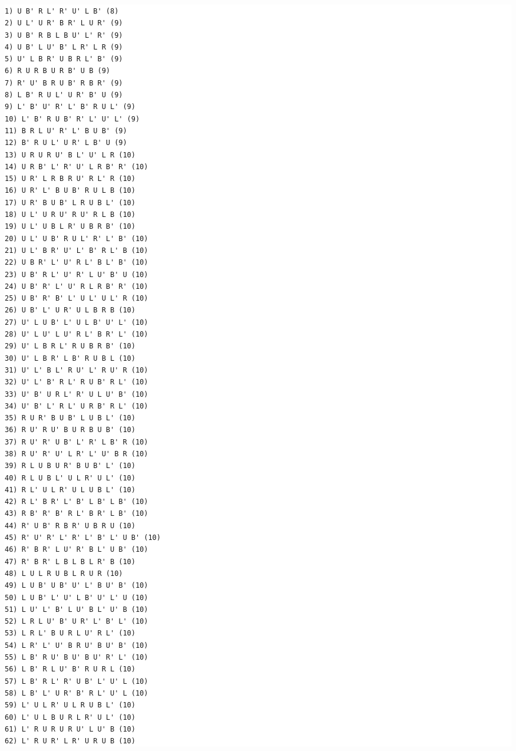 
```
1) U B' R L' R' U' L B' (8)
2) U L' U R' B R' L U R' (9)
3) U B' R B L B U' L' R' (9)
4) U B' L U' B' L R' L R (9)
5) U' L B R' U B R L' B' (9)
6) R U R B U R B' U B (9)
7) R' U' B R U B' R B R' (9)
8) L B' R U L' U R' B' U (9)
9) L' B' U' R' L' B' R U L' (9)
10) L' B' R U B' R' L' U' L' (9)
11) B R L U' R' L' B U B' (9)
12) B' R U L' U R' L B' U (9)
13) U R U R U' B L' U' L R (10)
14) U R B' L' R' U' L R B' R' (10)
15) U R' L R B R U' R L' R (10)
16) U R' L' B U B' R U L B (10)
17) U R' B U B' L R U B L' (10)
18) U L' U R U' R U' R L B (10)
19) U L' U B L R' U B R B' (10)
20) U L' U B' R U L' R' L' B' (10)
21) U L' B R' U' L' B' R L' B (10)
22) U B R' L' U' R L' B L' B' (10)
23) U B' R L' U' R' L U' B' U (10)
24) U B' R' L' U' R L R B' R' (10)
25) U B' R' B' L' U L' U L' R (10)
26) U B' L' U R' U L B R B (10)
27) U' L U B' L' U L B' U' L' (10)
28) U' L U' L U' R L' B R' L' (10)
29) U' L B R L' R U B R B' (10)
30) U' L B R' L B' R U B L (10)
31) U' L' B L' R U' L' R U' R (10)
32) U' L' B' R L' R U B' R L' (10)
33) U' B' U R L' R' U L U' B' (10)
34) U' B' L' R L' U R B' R L' (10)
35) R U R' B U B' L U B L' (10)
36) R U' R U' B U R B U B' (10)
37) R U' R' U B' L' R' L B' R (10)
38) R U' R' U' L R' L' U' B R (10)
39) R L U B U R' B U B' L' (10)
40) R L U B L' U L R' U L' (10)
41) R L' U L R' U L U B L' (10)
42) R L' B R' L' B' L B' L B' (10)
43) R B' R' B' R L' B R' L B' (10)
44) R' U B' R B R' U B R U (10)
45) R' U' R' L' R' L' B' L' U B' (10)
46) R' B R' L U' R' B L' U B' (10)
47) R' B R' L B L B L R' B (10)
48) L U L R U B L R U R (10)
49) L U B' U B' U' L' B U' B' (10)
50) L U B' L' U' L B' U' L' U (10)
51) L U' L' B' L U' B L' U' B (10)
52) L R L U' B' U R' L' B' L' (10)
53) L R L' B U R L U' R L' (10)
54) L R' L' U' B R U' B U' B' (10)
55) L B' R U' B U' B U' R' L' (10)
56) L B' R L U' B' R U R L (10)
57) L B' R L' R' U B' L' U' L (10)
58) L B' L' U R' B' R L' U' L (10)
59) L' U L R' U L R U B L' (10)
60) L' U L B U R L R' U L' (10)
61) L' R U R U R U' L U' B (10)
62) L' R U R' L R' U R U B (10)
```